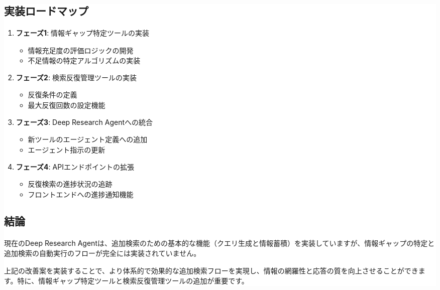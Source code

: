 ## 実装ロードマップ

1. **フェーズ1**: 情報ギャップ特定ツールの実装
   - 情報充足度の評価ロジックの開発
   - 不足情報の特定アルゴリズムの実装

2. **フェーズ2**: 検索反復管理ツールの実装
   - 反復条件の定義
   - 最大反復回数の設定機能

3. **フェーズ3**: Deep Research Agentへの統合
   - 新ツールのエージェント定義への追加
   - エージェント指示の更新

4. **フェーズ4**: APIエンドポイントの拡張
   - 反復検索の進捗状況の追跡
   - フロントエンドへの進捗通知機能

## 結論

現在のDeep Research Agentは、追加検索のための基本的な機能（クエリ生成と情報蓄積）を実装していますが、情報ギャップの特定と追加検索の自動実行のフローが完全には実装されていません。

上記の改善案を実装することで、より体系的で効果的な追加検索フローを実現し、情報の網羅性と応答の質を向上させることができます。特に、情報ギャップ特定ツールと検索反復管理ツールの追加が重要です。
